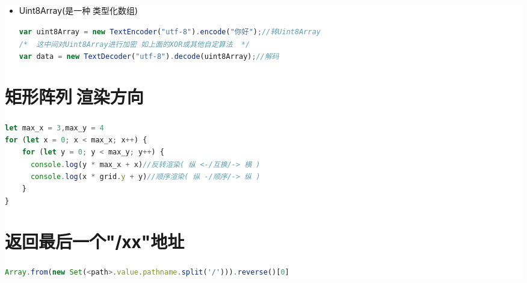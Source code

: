 - Uint8Array(是一种 类型化数组)

  ```js
  var uint8Array = new TextEncoder("utf-8").encode("你好");//转Uint8Array
  /*  这中间对Uint8Array进行加密 如上面的XOR或其他自定算法  */
  var data = new TextDecoder("utf-8").decode(uint8Array);//解码
  ```

# 矩形阵列 渲染方向

```js
let max_x = 3,max_y = 4
for (let x = 0; x < max_x; x++) {
    for (let y = 0; y < max_y; y++) {
      console.log(y * max_x + x)//反转渲染( 纵 <-/互换/-> 横 )
      console.log(x * grid.y + y)//顺序渲染( 纵 -/顺序/-> 纵 )
    }
}
```

# 返回最后一个"/xx"地址

```js
Array.from(new Set(<path>.value.pathname.split('/'))).reverse()[0]
```
